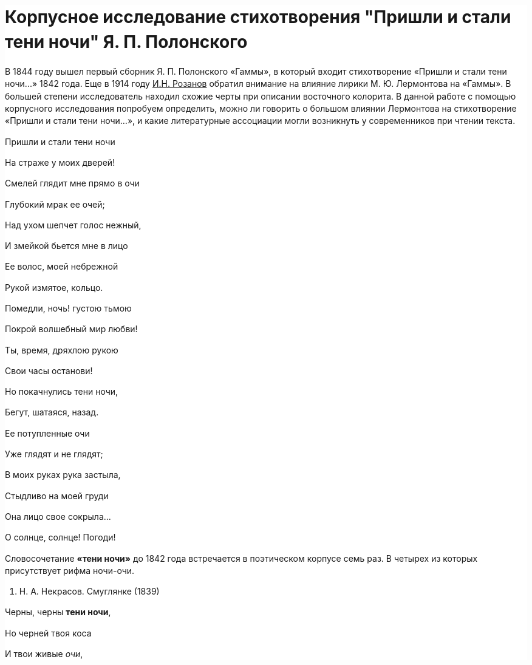 # Корпусное исследование стихотворения "Пришли и стали тени ночи" Я. П. Полонского #

В 1844 году вышел первый сборник Я. П. Полонского «Гаммы», в который входит стихотворение «Пришли и стали тени ночи...» 1842 года. Еще в 1914 году  [И.Н. Розанов](http://feb-web.ru/feb/lermont/critics/vl-/vl-2237-.htm?cmd=p) обратил внимание на влияние лирики М. Ю. Лермонтова на «Гаммы». В большей степени исследователь находил схожие черты при описании восточного колорита. В данной работе с помощью корпусного исследования попробуем определить, можно ли говорить о большом влиянии Лермонтова на стихотворение «Пришли и стали тени ночи…», и какие литературные ассоциации могли возникнуть у современников при чтении текста.

Пришли и стали тени ночи 

На страже у моих дверей!

Смелей глядит мне прямо в очи

Глубокий мрак ее очей; 

Над ухом шепчет голос нежный,

И змейкой бьется мне в лицо 

Ее волос, моей небрежной 

Рукой измятое, кольцо.

Помедли, ночь! густою тьмою 

Покрой волшебный мир любви!

Ты, время, дряхлою рукою 

Свои часы останови! 

Но покачнулись тени ночи,

Бегут, шатаяся, назад. 

Ее потупленные очи 

Уже глядят и не глядят;

В моих руках рука застыла,

Стыдливо на моей груди 

Она лицо свое сокрыла... 

О солнце, солнце! Погоди!


Словосочетание **«тени ночи»** до 1842 года встречается в поэтическом корпусе семь раз. В четырех из которых присутствует рифма ночи-очи.

1.	Н. А. Некрасов. Смуглянке (1839)

Черны, черны **тени ночи**,

Но черней твоя коса

И твои живые *очи*,
